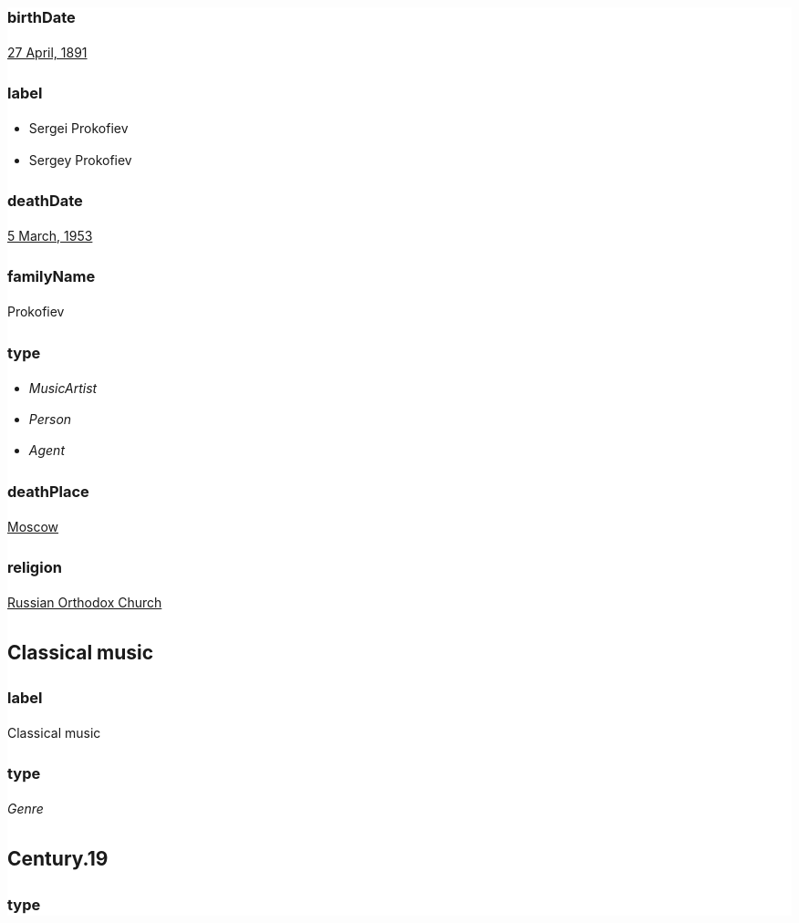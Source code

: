 ### birthDate


[27 April, 1891](#27-April-1891)

### label

 - Sergei Prokofiev

 - Sergey Prokofiev

### deathDate


[5 March, 1953](#5-March-1953)

### familyName


Prokofiev

### type

 - *MusicArtist*

 - *Person*

 - *Agent*

### deathPlace


[Moscow](#Moscow)

### religion


[Russian Orthodox Church](#Russian-Orthodox-Church)

## Classical music

### label


Classical music

### type


*Genre*

## Century.19

### type

